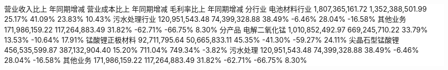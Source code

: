 营业收入比上
年同期增减
营业成本比上
年同期增减
毛利率比上
年同期增减
分行业
电池材料行业
1,807,365,161.72
1,352,388,501.99
25.17%
41.09%
23.83%
10.43%
污水处理行业
120,951,543.48
74,399,328.88
38.49%
-6.46%
28.04%
-16.58%
其他业务
171,986,159.22
117,264,883.49
31.82%
-62.71%
-66.75%
8.30%
分产品
电解二氧化锰
1,010,852,492.97
669,245,710.22
33.79%
13.53%
-10.64%
17.91%
锰酸锂正极材料
92,711,795.64
50,665,833.11
45.35%
-41.30%
-59.27%
24.11%
尖晶石型锰酸锂
456,535,599.87
387,132,904.40
15.20%
711.04%
749.34%
-3.82%
污水处理
120,951,543.48
74,399,328.88
38.49%
-6.46%
28.04%
-16.58%
其他业务
171,986,159.22
117,264,883.49
31.82%
-62.71%
-66.75%
8.30%
